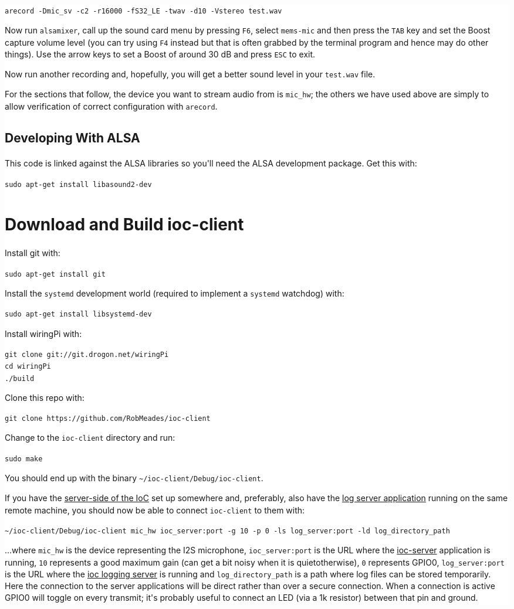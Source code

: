 `arecord -Dmic_sv -c2 -r16000 -fS32_LE -twav -d10 -Vstereo test.wav`

Now run `alsamixer`, call up the sound card menu by pressing `F6`, select `mems-mic` and then press the `TAB` key and set the Boost capture volume level (you can try using `F4` instead but that is often grabbed by the terminal program and hence may do other things).  Use the arrow keys to set a Boost of around 30 dB and press `ESC` to exit.

Now run another recording and, hopefully, you will get a better sound level in your `test.wav` file.

For the sections that follow, the device you want to stream audio from is `mic_hw`; the others we have used above are simply to allow verification of correct configuration with `arecord`.

## Developing With ALSA
This code is linked against the ALSA libraries so you'll need the ALSA development package.  Get this with:

`sudo apt-get install libasound2-dev`

# Download and Build ioc-client
Install git with:

`sudo apt-get install git`

Install the `systemd` development world (required to implement a `systemd` watchdog) with:

`sudo apt-get install libsystemd-dev`

Install wiringPi with:

```
git clone git://git.drogon.net/wiringPi
cd wiringPi
./build
```
Clone this repo with:

`git clone https://github.com/RobMeades/ioc-client`

Change to the `ioc-client` directory and run:

`sudo make`

You should end up with the binary `~/ioc-client/Debug/ioc-client`.

If you have the [server-side of the IoC](https://github.com/RobMeades/ioc-server) set up somewhere and, preferably, also have the [log server application](https://github.com/RobMeades/ioc-log) running on the same remote machine, you should now be able to connect `ioc-client` to them with:

`~/ioc-client/Debug/ioc-client mic_hw ioc_server:port -g 10 -p 0 -ls log_server:port -ld log_directory_path`

...where `mic_hw` is the  device representing the I2S microphone, `ioc_server:port` is the URL where the [ioc-server](https://github.com/RobMeades/ioc-server) application is running, `10` represents a good maximum gain (can get a bit noisy when it is quietotherwise), `0` represents GPIO0, `log_server:port` is the URL where the [ioc logging server](https://github.com/RobMeades/ioc-log) is running and `log_directory_path` is a path where log files can be stored temporarily.  Here the connection to the server applications will be direct rather than over a secure connection.  When a connection is active GPIO0 will toggle on every transmit; it's probably useful to connect an LED (via a 1k resistor) between that pin and ground.

